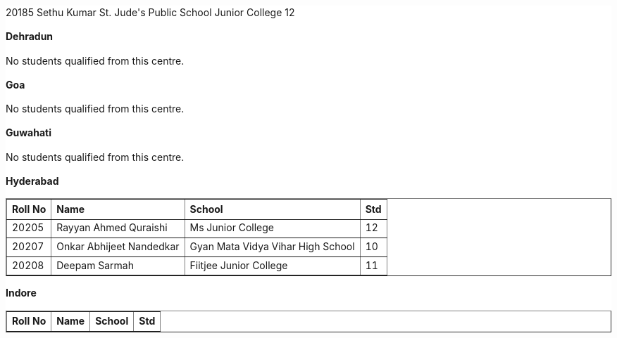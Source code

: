 <tr>
<td>20185</td>
<td>Sethu Kumar</td>
<td>St. Jude's Public School Junior College</td>
<td>12</td>
</tr>

</table>

<p id="Dehradun" style="font-weight:bold">Dehradun</p>

<p>No students qualified from this centre.</p>

<p id="Goa" style="font-weight:bold">Goa</p>

<p>No students qualified from this centre.</p>

<p id="Guwahati" style="font-weight:bold">Guwahati</p>

<p>No students qualified from this centre.</p>

<p id="Hyderabad" style="font-weight:bold">Hyderabad</p>

<table cellpadding="2" cellspacing="2" border="1" width="100%">
<tr>
<th align=left> Roll No</th>
<th align=left> Name </th>
<th align=left> School </th>
<th align=left> Std </th>
</tr>

<tr>
<td>20205</td>
<td>Rayyan Ahmed Quraishi</td>
<td>Ms Junior College</td>
<td>12</td>
</tr>

<tr>
<td>20207</td>
<td>Onkar Abhijeet Nandedkar</td>
<td>Gyan Mata Vidya Vihar High School</td>
<td>10</td>
</tr>

<tr>
<td>20208</td>
<td>Deepam Sarmah</td>
<td>Fiitjee Junior College</td>
<td>11</td>
</tr>

</table>

<p id="Indore" style="font-weight:bold">Indore</p>

<table cellpadding="2" cellspacing="2" border="1" width="100%">
<tr>
<th align=left> Roll No</th>
<th align=left> Name </th>
<th align=left> School </th>
<th align=left> Std </th>
</tr>
